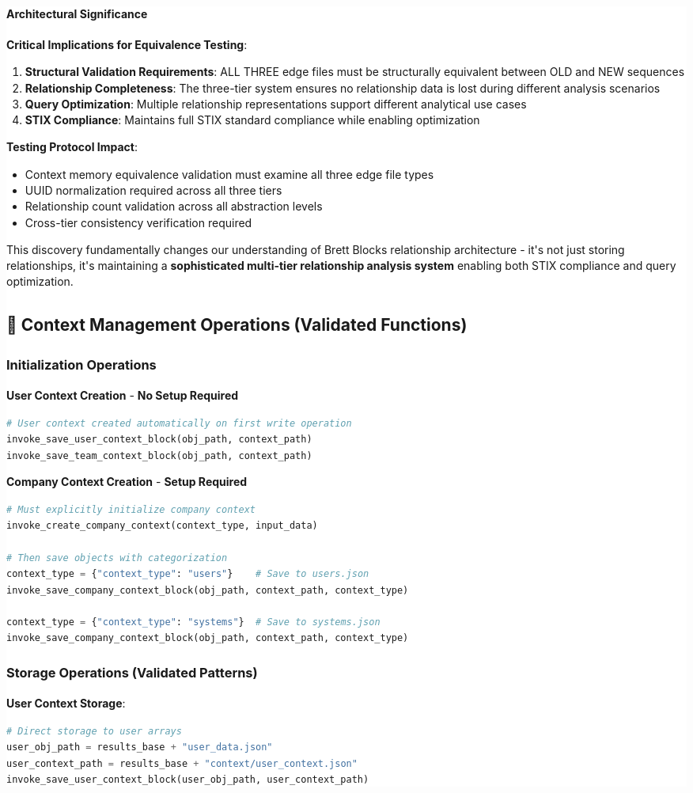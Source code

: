 #### Architectural Significance

**Critical Implications for Equivalence Testing**:

1. **Structural Validation Requirements**: ALL THREE edge files must be structurally equivalent between OLD and NEW sequences
2. **Relationship Completeness**: The three-tier system ensures no relationship data is lost during different analysis scenarios
3. **Query Optimization**: Multiple relationship representations support different analytical use cases
4. **STIX Compliance**: Maintains full STIX standard compliance while enabling optimization

**Testing Protocol Impact**:
- Context memory equivalence validation must examine all three edge file types
- UUID normalization required across all three tiers
- Relationship count validation across all abstraction levels
- Cross-tier consistency verification required

This discovery fundamentally changes our understanding of Brett Blocks relationship architecture - it's not just storing relationships, it's maintaining a **sophisticated multi-tier relationship analysis system** enabling both STIX compliance and query optimization.

## 🔧 Context Management Operations (Validated Functions)

### Initialization Operations

**User Context Creation** - **No Setup Required**

```python
# User context created automatically on first write operation
invoke_save_user_context_block(obj_path, context_path)
invoke_save_team_context_block(obj_path, context_path)
```

**Company Context Creation** - **Setup Required**

```python
# Must explicitly initialize company context
invoke_create_company_context(context_type, input_data)

# Then save objects with categorization
context_type = {"context_type": "users"}    # Save to users.json
invoke_save_company_context_block(obj_path, context_path, context_type)

context_type = {"context_type": "systems"}  # Save to systems.json
invoke_save_company_context_block(obj_path, context_path, context_type)
```

### Storage Operations (Validated Patterns)

**User Context Storage**:

```python
# Direct storage to user arrays
user_obj_path = results_base + "user_data.json"
user_context_path = results_base + "context/user_context.json"
invoke_save_user_context_block(user_obj_path, user_context_path)
```
